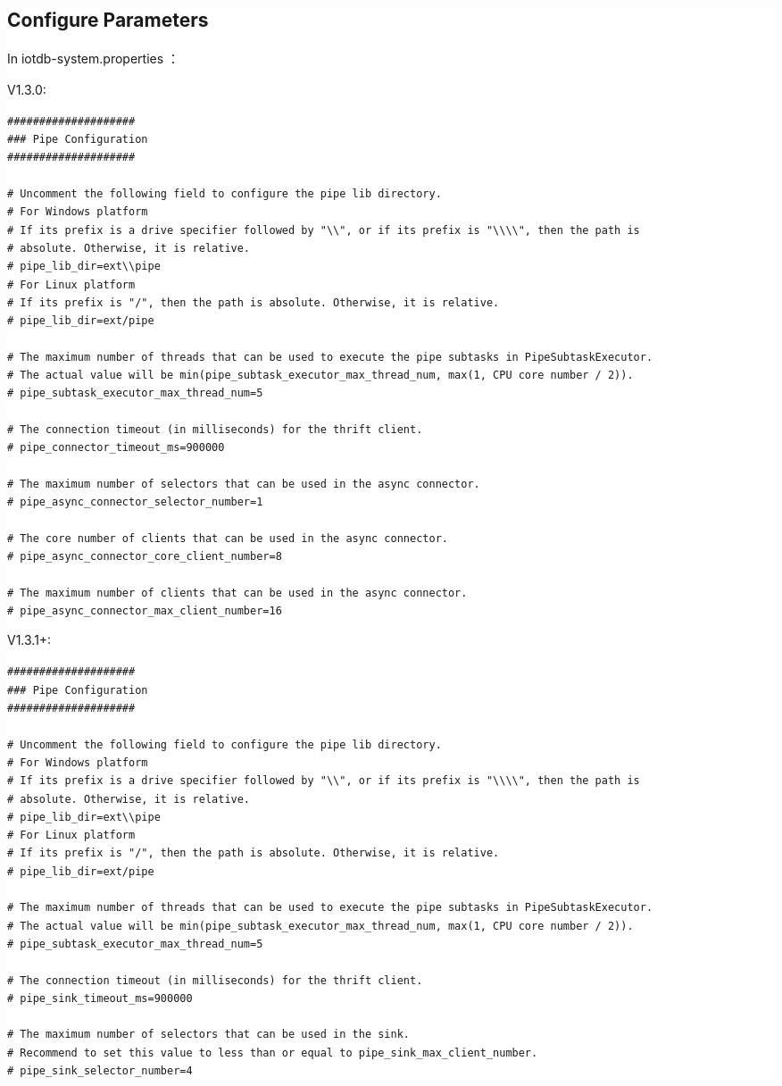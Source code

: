 ## Configure Parameters

In iotdb-system.properties ：

V1.3.0:
```Properties
####################
### Pipe Configuration
####################

# Uncomment the following field to configure the pipe lib directory.
# For Windows platform
# If its prefix is a drive specifier followed by "\\", or if its prefix is "\\\\", then the path is
# absolute. Otherwise, it is relative.
# pipe_lib_dir=ext\\pipe
# For Linux platform
# If its prefix is "/", then the path is absolute. Otherwise, it is relative.
# pipe_lib_dir=ext/pipe

# The maximum number of threads that can be used to execute the pipe subtasks in PipeSubtaskExecutor.
# The actual value will be min(pipe_subtask_executor_max_thread_num, max(1, CPU core number / 2)).
# pipe_subtask_executor_max_thread_num=5

# The connection timeout (in milliseconds) for the thrift client.
# pipe_connector_timeout_ms=900000

# The maximum number of selectors that can be used in the async connector.
# pipe_async_connector_selector_number=1

# The core number of clients that can be used in the async connector.
# pipe_async_connector_core_client_number=8

# The maximum number of clients that can be used in the async connector.
# pipe_async_connector_max_client_number=16
```

V1.3.1+:
```Properties
####################
### Pipe Configuration
####################

# Uncomment the following field to configure the pipe lib directory.
# For Windows platform
# If its prefix is a drive specifier followed by "\\", or if its prefix is "\\\\", then the path is
# absolute. Otherwise, it is relative.
# pipe_lib_dir=ext\\pipe
# For Linux platform
# If its prefix is "/", then the path is absolute. Otherwise, it is relative.
# pipe_lib_dir=ext/pipe

# The maximum number of threads that can be used to execute the pipe subtasks in PipeSubtaskExecutor.
# The actual value will be min(pipe_subtask_executor_max_thread_num, max(1, CPU core number / 2)).
# pipe_subtask_executor_max_thread_num=5

# The connection timeout (in milliseconds) for the thrift client.
# pipe_sink_timeout_ms=900000

# The maximum number of selectors that can be used in the sink.
# Recommend to set this value to less than or equal to pipe_sink_max_client_number.
# pipe_sink_selector_number=4

```